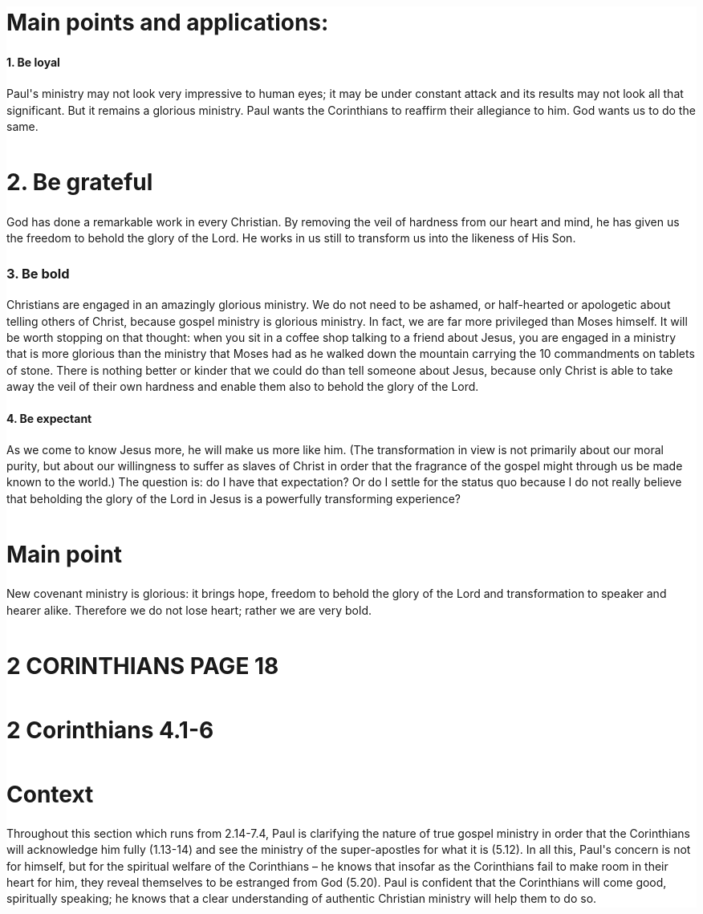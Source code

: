 # Main points and applications:

#### 1. Be loyal

Paul's ministry may not look very impressive to human eyes; it may be under constant attack and its results may not look all that significant. But it remains a glorious ministry. Paul wants the Corinthians to reaffirm their allegiance to him. God wants us to do the same.

# 2. Be grateful

God has done a remarkable work in every Christian. By removing the veil of hardness from our heart and mind, he has given us the freedom to behold the glory of the Lord. He works in us still to transform us into the likeness of His Son.

### 3. Be bold

Christians are engaged in an amazingly glorious ministry. We do not need to be ashamed, or half-hearted or apologetic about telling others of Christ, because gospel ministry is glorious ministry. In fact, we are far more privileged than Moses himself. It will be worth stopping on that thought: when you sit in a coffee shop talking to a friend about Jesus, you are engaged in a ministry that is more glorious than the ministry that Moses had as he walked down the mountain carrying the 10 commandments on tablets of stone. There is nothing better or kinder that we could do than tell someone about Jesus, because only Christ is able to take away the veil of their own hardness and enable them also to behold the glory of the Lord.

#### 4. Be expectant

As we come to know Jesus more, he will make us more like him. (The transformation in view is not primarily about our moral purity, but about our willingness to suffer as slaves of Christ in order that the fragrance of the gospel might through us be made known to the world.) The question is: do I have that expectation? Or do I settle for the status quo because I do not really believe that beholding the glory of the Lord in Jesus is a powerfully transforming experience?

# Main point

New covenant ministry is glorious: it brings hope, freedom to behold the glory of the Lord and transformation to speaker and hearer alike. Therefore we do not lose heart; rather we are very bold.

# 2 CORINTHIANS PAGE 18

# 2 Corinthians 4.1-6

# Context

Throughout this section which runs from 2.14-7.4, Paul is clarifying the nature of true gospel ministry in order that the Corinthians will acknowledge him fully (1.13-14) and see the ministry of the super-apostles for what it is (5.12). In all this, Paul's concern is not for himself, but for the spiritual welfare of the Corinthians – he knows that insofar as the Corinthians fail to make room in their heart for him, they reveal themselves to be estranged from God (5.20). Paul is confident that the Corinthians will come good, spiritually speaking; he knows that a clear understanding of authentic Christian ministry will help them to do so.
